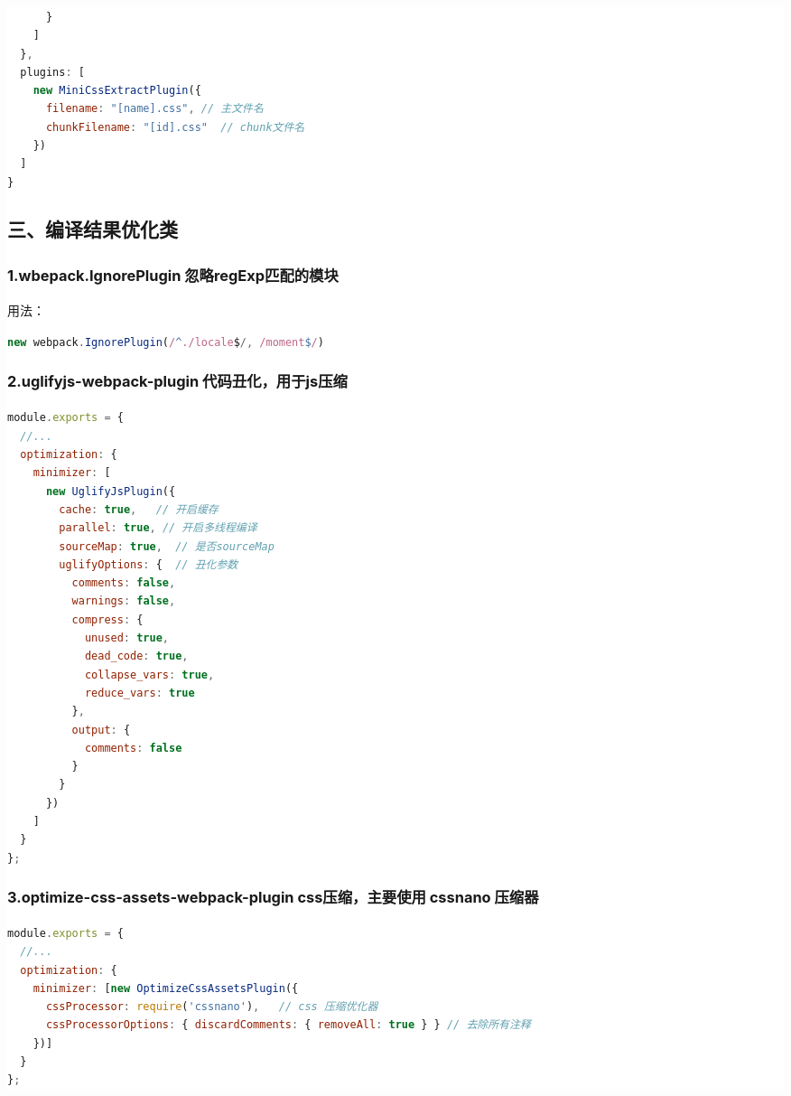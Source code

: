 ```js
      }
    ]
  },
  plugins: [
    new MiniCssExtractPlugin({
      filename: "[name].css", // 主文件名
      chunkFilename: "[id].css"  // chunk文件名
    })
  ]
}
```


## 三、编译结果优化类
### 1.wbepack.IgnorePlugin  忽略regExp匹配的模块
用法：
```js
new webpack.IgnorePlugin(/^./locale$/, /moment$/)
```

### 2.uglifyjs-webpack-plugin 代码丑化，用于js压缩
```js
module.exports = {
  //...
  optimization: {
    minimizer: [
      new UglifyJsPlugin({
        cache: true,   // 开启缓存
        parallel: true, // 开启多线程编译
        sourceMap: true,  // 是否sourceMap
        uglifyOptions: {  // 丑化参数
          comments: false,
          warnings: false,
          compress: {
            unused: true,
            dead_code: true,
            collapse_vars: true,
            reduce_vars: true
          },
          output: {
            comments: false
          }
        }
      })
    ]
  }
};
```

### 3.optimize-css-assets-webpack-plugin css压缩，主要使用 cssnano 压缩器
```js
module.exports = {
  //...
  optimization: {
    minimizer: [new OptimizeCssAssetsPlugin({
      cssProcessor: require('cssnano'),   // css 压缩优化器
      cssProcessorOptions: { discardComments: { removeAll: true } } // 去除所有注释
    })]
  }
};
```
